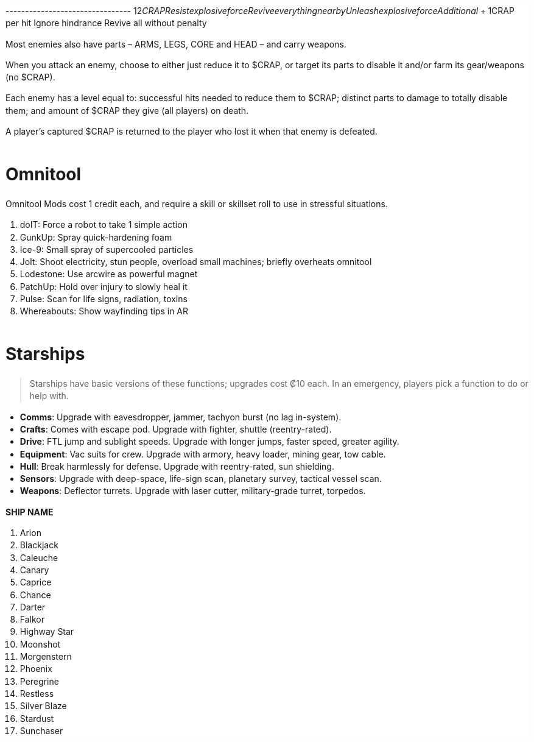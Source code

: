 -------------------------------- 12$CRAP 
Resist explosive force 
Revive everything nearby 
Unleash explosive force 
Additional +1$CRAP per hit 
Ignore hindrance 
Revive all without penalty 

Most enemies also have parts – ARMS, LEGS, CORE and HEAD – and carry weapons. 

When you attack an enemy, choose to either just reduce it to $CRAP, or target its parts to disable  it and/or farm its gear/weapons (no $CRAP). 

Each enemy has a level equal to: successful hits  needed to reduce them to $CRAP; distinct parts  to damage to totally disable them; and amount of $CRAP they give (all players) on death. 

A player’s captured $CRAP is returned to the  player who lost it when that enemy is defeated.

# Omnitool

Omnitool Mods cost 1 credit each, and require a skill or skillset roll to use in stressful situations.

1. doIT: Force a robot to take 1 simple action
2. GunkUp: Spray quick-hardening foam
3. Ice-9: Small spray of supercooled particles
4. Jolt: Shoot electricity, stun people, overload
small machines; briefly overheats omnitool
5. Lodestone: Use arcwire as powerful magnet
6. PatchUp: Hold over injury to slowly heal it
7. Pulse: Scan for life signs, radiation, toxins
8. Whereabouts: Show wayfinding tips in AR

# Starships

> Starships have basic versions of these functions; upgrades cost ₡10 each. In an emergency, players pick a function to do or help with.

+ **Comms**: Upgrade with eavesdropper, jammer, tachyon burst (no lag in-system).
+ **Crafts**: Comes with escape pod. Upgrade with fighter, shuttle (reentry-rated).
+ **Drive**: FTL jump and sublight speeds. Upgrade with longer jumps, faster speed, greater agility.
+ **Equipment**: Vac suits for crew. Upgrade with armory, heavy loader, mining gear, tow cable.
+ **Hull**: Break harmlessly for defense. Upgrade with reentry-rated, sun shielding.
+ **Sensors**: Upgrade with deep-space, life-sign scan, planetary survey, tactical vessel scan. 
+ **Weapons**: Deflector turrets. Upgrade with laser cutter, military-grade turret, torpedos. 

**SHIP NAME**
1. Arion
2. Blackjack
3. Caleuche
4. Canary
5. Caprice
6. Chance
7. Darter
8. Falkor
9. Highway Star
10. Moonshot
11. Morgenstern
12. Phoenix
13. Peregrine
14. Restless
15. Silver Blaze
16. Stardust
17. Sunchaser